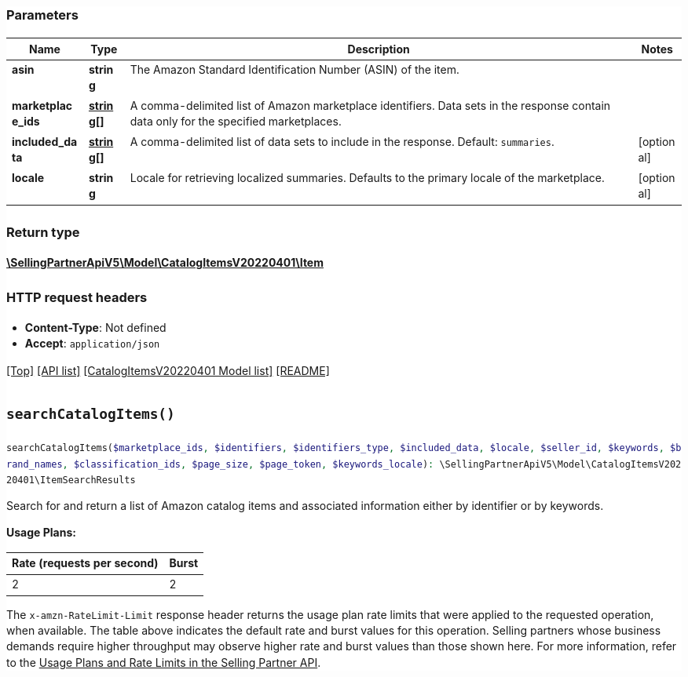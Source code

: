 ```php
```

### Parameters

Name | Type | Description  | Notes
------------- | ------------- | ------------- | -------------
 **asin** | **string**| The Amazon Standard Identification Number (ASIN) of the item. |
 **marketplace_ids** | [**string[]**](../Model/CatalogItemsV20220401/string.md)| A comma-delimited list of Amazon marketplace identifiers. Data sets in the response contain data only for the specified marketplaces. |
 **included_data** | [**string[]**](../Model/CatalogItemsV20220401/string.md)| A comma-delimited list of data sets to include in the response. Default: `summaries`. | [optional]
 **locale** | **string**| Locale for retrieving localized summaries. Defaults to the primary locale of the marketplace. | [optional]

### Return type

[**\SellingPartnerApiV5\Model\CatalogItemsV20220401\Item**](../Model/CatalogItemsV20220401/Item.md)

### HTTP request headers

- **Content-Type**: Not defined
- **Accept**: `application/json`

[[Top]](#) [[API list]](../)
[[CatalogItemsV20220401 Model list]](../Model/CatalogItemsV20220401)
[[README]](../../README.md)

## `searchCatalogItems()`

```php
searchCatalogItems($marketplace_ids, $identifiers, $identifiers_type, $included_data, $locale, $seller_id, $keywords, $brand_names, $classification_ids, $page_size, $page_token, $keywords_locale): \SellingPartnerApiV5\Model\CatalogItemsV20220401\ItemSearchResults
```



Search for and return a list of Amazon catalog items and associated information either by identifier or by keywords.

**Usage Plans:**

| Rate (requests per second) | Burst |
| ---- | ---- |
| 2 | 2 |

The `x-amzn-RateLimit-Limit` response header returns the usage plan rate limits that were applied to the requested operation, when available. The table above indicates the default rate and burst values for this operation. Selling partners whose business demands require higher throughput may observe higher rate and burst values than those shown here. For more information, refer to the [Usage Plans and Rate Limits in the Selling Partner API](https://developer-docs.amazon.com/sp-api/docs/usage-plans-and-rate-limits-in-the-sp-api).
